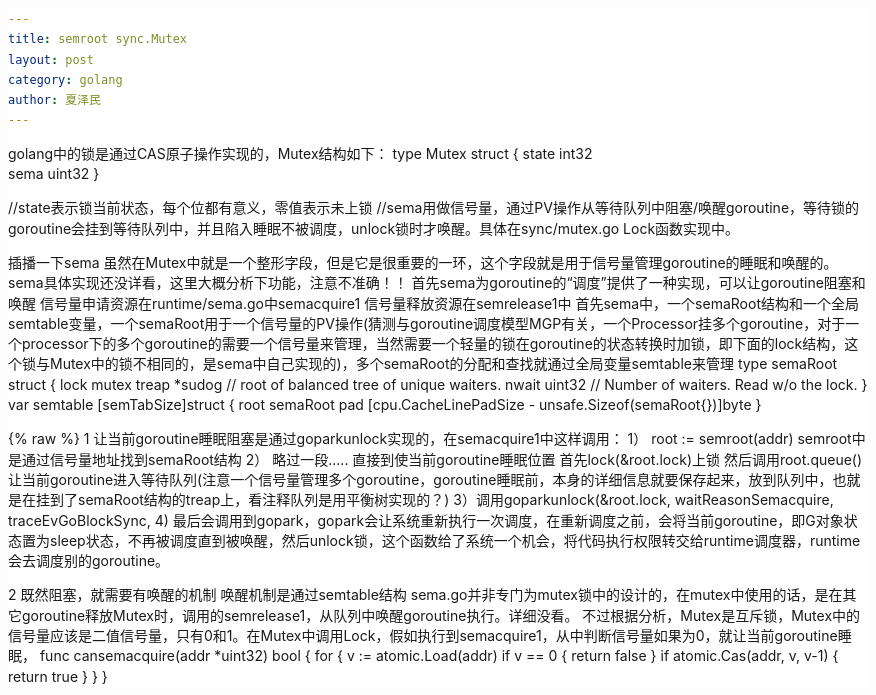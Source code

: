 ```yaml
---
title: semroot sync.Mutex
layout: post
category: golang
author: 夏泽民
---
```

golang中的锁是通过CAS原子操作实现的，Mutex结构如下：
type Mutex struct {
    state int32                
    sema  uint32
}
 
//state表示锁当前状态，每个位都有意义，零值表示未上锁
//sema用做信号量，通过PV操作从等待队列中阻塞/唤醒goroutine，等待锁的goroutine会挂到等待队列中，并且陷入睡眠不被调度，unlock锁时才唤醒。具体在sync/mutex.go Lock函数实现中。
 
插播一下sema
虽然在Mutex中就是一个整形字段，但是它是很重要的一环，这个字段就是用于信号量管理goroutine的睡眠和唤醒的。
sema具体实现还没详看，这里大概分析下功能，注意不准确！！
首先sema为goroutine的“调度”提供了一种实现，可以让goroutine阻塞和唤醒
信号量申请资源在runtime/sema.go中semacquire1
信号量释放资源在semrelease1中
首先sema中，一个semaRoot结构和一个全局semtable变量，一个semaRoot用于一个信号量的PV操作(猜测与goroutine调度模型MGP有关，一个Processor挂多个goroutine，对于一个processor下的多个goroutine的需要一个信号量来管理，当然需要一个轻量的锁在goroutine的状态转换时加锁，即下面的lock结构，这个锁与Mutex中的锁不相同的，是sema中自己实现的)，多个semaRoot的分配和查找就通过全局变量semtable来管理
type semaRoot struct {
    lock  mutex
    treap *sudog // root of balanced tree of unique waiters.
    nwait uint32 // Number of waiters. Read w/o the lock.
}
var semtable [semTabSize]struct {
    root semaRoot
    pad  [cpu.CacheLinePadSize - unsafe.Sizeof(semaRoot{})]byte
}


{% raw %}
1 让当前goroutine睡眠阻塞是通过goparkunlock实现的，在semacquire1中这样调用：
          1） root := semroot(addr)
                semroot中是通过信号量地址找到semaRoot结构
          2） 略过一段..... 直接到使当前goroutine睡眠位置
                首先lock(&root.lock)上锁
                然后调用root.queue()让当前goroutine进入等待队列(注意一个信号量管理多个goroutine，goroutine睡眠前，本身的详细信息就要保存起来，放到队列中，也就是在挂到了semaRoot结构的treap上，看注释队列是用平衡树实现的？)
          3）调用goparkunlock(&root.lock, waitReasonSemacquire, traceEvGoBlockSync, 4) 
                最后会调用到gopark，gopark会让系统重新执行一次调度，在重新调度之前，会将当前goroutine，即G对象状态置为sleep状态，不再被调度直到被唤醒，然后unlock锁，这个函数给了系统一个机会，将代码执行权限转交给runtime调度器，runtime会去调度别的goroutine。
 
2 既然阻塞，就需要有唤醒的机制
   唤醒机制是通过semtable结构
   sema.go并非专门为mutex锁中的设计的，在mutex中使用的话，是在其它goroutine释放Mutex时，调用的semrelease1，从队列中唤醒goroutine执行。详细没看。
   不过根据分析，Mutex是互斥锁，Mutex中的信号量应该是二值信号量，只有0和1。在Mutex中调用Lock，假如执行到semacquire1，从中判断信号量如果为0，就让当前goroutine睡眠，
func cansemacquire(addr *uint32) bool {
    for {
        v := atomic.Load(addr)
        if v == 0 {
            return false
        }
        if atomic.Cas(addr, v, v-1) {
            return true
        }
    }
}